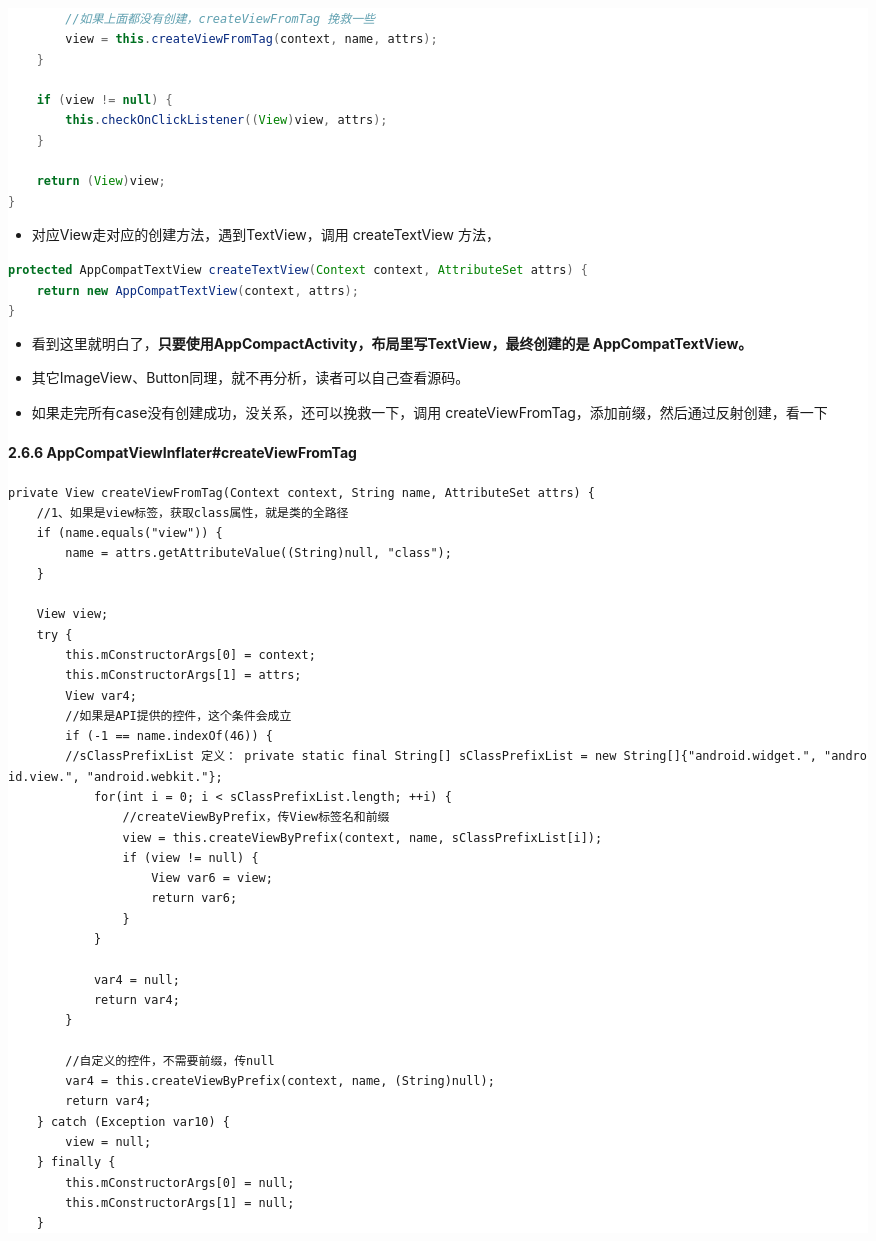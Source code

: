 ```java
        //如果上面都没有创建，createViewFromTag 挽救一些
        view = this.createViewFromTag(context, name, attrs);
    }

    if (view != null) {
        this.checkOnClickListener((View)view, attrs);
    }

    return (View)view;
}
```

* 对应View走对应的创建方法，遇到TextView，调用 createTextView 方法，

```java
protected AppCompatTextView createTextView(Context context, AttributeSet attrs) {
    return new AppCompatTextView(context, attrs);
}
```

* 看到这里就明白了，**只要使用AppCompactActivity，布局里写TextView，最终创建的是 AppCompatTextView。**

* 其它ImageView、Button同理，就不再分析，读者可以自己查看源码。

* 如果走完所有case没有创建成功，没关系，还可以挽救一下，调用 createViewFromTag，添加前缀，然后通过反射创建，看一下

#### 2.6.6 AppCompatViewInflater#createViewFromTag

```
private View createViewFromTag(Context context, String name, AttributeSet attrs) {
    //1、如果是view标签，获取class属性，就是类的全路径
    if (name.equals("view")) {
        name = attrs.getAttributeValue((String)null, "class");
    }

    View view;
    try {
        this.mConstructorArgs[0] = context;
        this.mConstructorArgs[1] = attrs;
        View var4;
        //如果是API提供的控件，这个条件会成立
        if (-1 == name.indexOf(46)) {
	    //sClassPrefixList 定义： private static final String[] sClassPrefixList = new String[]{"android.widget.", "android.view.", "android.webkit."};
            for(int i = 0; i < sClassPrefixList.length; ++i) {
				//createViewByPrefix，传View标签名和前缀
                view = this.createViewByPrefix(context, name, sClassPrefixList[i]);
                if (view != null) {
                    View var6 = view;
                    return var6;
                }
            }

            var4 = null;
            return var4;
        }

		//自定义的控件，不需要前缀，传null
        var4 = this.createViewByPrefix(context, name, (String)null);
        return var4;
    } catch (Exception var10) {
        view = null;
    } finally {
        this.mConstructorArgs[0] = null;
        this.mConstructorArgs[1] = null;
    }
```
